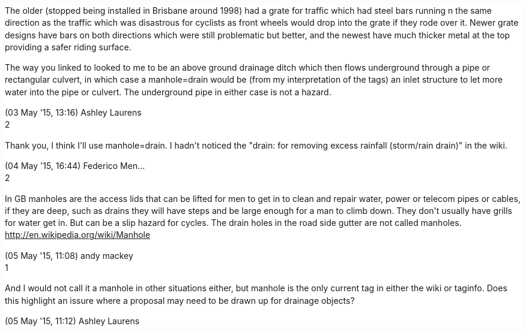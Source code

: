 <p>The older (stopped being installed in Brisbane around 1998) had a grate for traffic which had steel bars running n the same direction as the traffic which was disastrous for cyclists as front wheels would drop into the grate if they rode over it. Newer grate designs have bars on both directions which were still problematic but better, and the newest have much thicker metal at the top providing a safer riding surface.</p>
<p>The way you linked to looked to me to be an above ground drainage ditch which then flows underground through a pipe or rectangular culvert, in which case a manhole=drain would be (from my interpretation of the tags) an inlet structure to let more water into the pipe or culvert. The underground pipe in either case is not a hazard.</p>
</div>
<div id="comment-42833-info" class="comment-info">
<span class="comment-age">(03 May '15, 13:16)</span> <span class="comment-user userinfo">Ashley Laurens</span>
</div>
</div>
<span id="42876"></span>
<div id="comment-42876" class="comment">
<div id="post-42876-score" class="comment-score">
2
</div>
<div class="comment-text">
<p>Thank you, I think I'll use manhole=drain. I hadn't noticed the "drain: for removing excess rainfall (storm/rain drain)" in the wiki.</p>
</div>
<div id="comment-42876-info" class="comment-info">
<span class="comment-age">(04 May '15, 16:44)</span> <span class="comment-user userinfo">Federico Men...</span>
</div>
</div>
<span id="42886"></span>
<div id="comment-42886" class="comment">
<div id="post-42886-score" class="comment-score">
2
</div>
<div class="comment-text">
<p>In GB manholes are the access lids that can be lifted for men to get in to clean and repair water, power or telecom pipes or cables, if they are deep, such as drains they will have steps and be large enough for a man to climb down. They don't usually have grills for water get in. But can be a slip hazard for cycles. The drain holes in the road side gutter are not called manholes. <a href="http://en.wikipedia.org/wiki/Manhole">http://en.wikipedia.org/wiki/Manhole</a></p>
</div>
<div id="comment-42886-info" class="comment-info">
<span class="comment-age">(05 May '15, 11:08)</span> <span class="comment-user userinfo">andy mackey</span>
</div>
</div>
<span id="42887"></span>
<div id="comment-42887" class="comment not_top_scorer">
<div id="post-42887-score" class="comment-score">
1
</div>
<div class="comment-text">
<p>And I would not call it a manhole in other situations either, but manhole is the only current tag in either the wiki or taginfo. Does this highlight an issure where a proposal may need to be drawn up for drainage objects?</p>
</div>
<div id="comment-42887-info" class="comment-info">
<span class="comment-age">(05 May '15, 11:12)</span> <span class="comment-user userinfo">Ashley Laurens</span>
</div>
</div>
<span id="42888"></span>
<div id="comment-42888" class="comment not_top_scorer">
<div id="post-42888-score" class="comment-score">